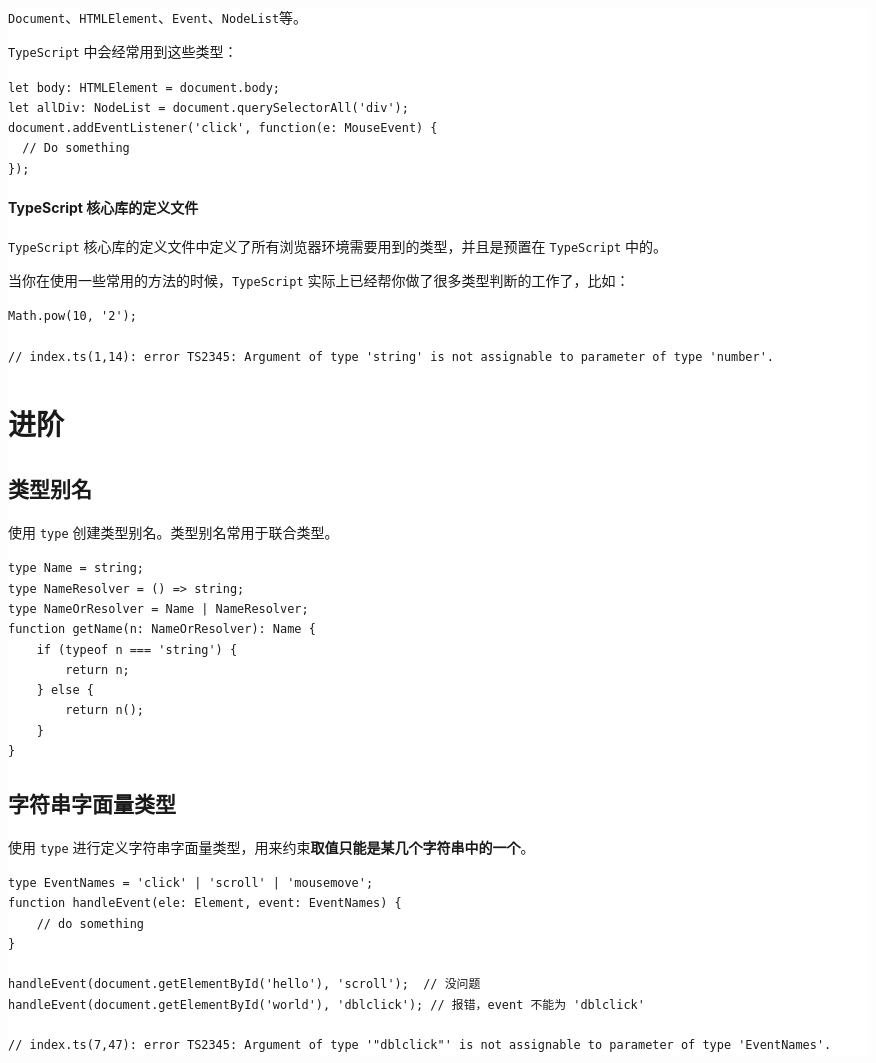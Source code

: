 `Document`、`HTMLElement`、`Event`、`NodeList`等。

`TypeScript` 中会经常用到这些类型：

```TS
let body: HTMLElement = document.body;
let allDiv: NodeList = document.querySelectorAll('div');
document.addEventListener('click', function(e: MouseEvent) {
  // Do something
});
```

#### TypeScript 核心库的定义文件

`TypeScript` 核心库的定义文件中定义了所有浏览器环境需要用到的类型，并且是预置在 `TypeScript` 中的。

当你在使用一些常用的方法的时候，`TypeScript` 实际上已经帮你做了很多类型判断的工作了，比如：

```TS
Math.pow(10, '2');

// index.ts(1,14): error TS2345: Argument of type 'string' is not assignable to parameter of type 'number'.
```

# 进阶

## 类型别名

使用 `type` 创建类型别名。类型别名常用于联合类型。

```TS
type Name = string;
type NameResolver = () => string;
type NameOrResolver = Name | NameResolver;
function getName(n: NameOrResolver): Name {
    if (typeof n === 'string') {
        return n;
    } else {
        return n();
    }
}
```

## 字符串字面量类型

使用 `type` 进行定义字符串字面量类型，用来约束**取值只能是某几个字符串中的一个**。

```TS
type EventNames = 'click' | 'scroll' | 'mousemove';
function handleEvent(ele: Element, event: EventNames) {
    // do something
}

handleEvent(document.getElementById('hello'), 'scroll');  // 没问题
handleEvent(document.getElementById('world'), 'dblclick'); // 报错，event 不能为 'dblclick'

// index.ts(7,47): error TS2345: Argument of type '"dblclick"' is not assignable to parameter of type 'EventNames'.
```
